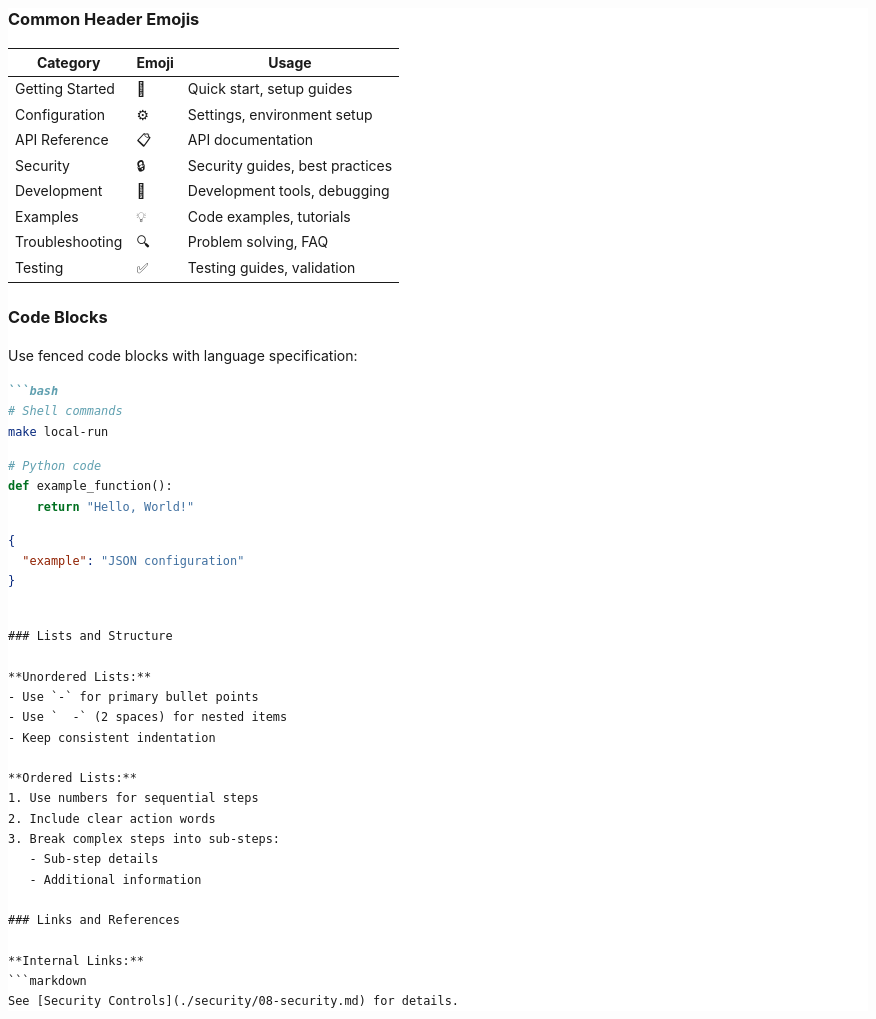 ### Common Header Emojis

| Category | Emoji | Usage |
|----------|--------|--------|
| Getting Started | 🚀 | Quick start, setup guides |
| Configuration | ⚙️ | Settings, environment setup |
| API Reference | 📋 | API documentation |
| Security | 🔒 | Security guides, best practices |
| Development | 🔧 | Development tools, debugging |
| Examples | 💡 | Code examples, tutorials |
| Troubleshooting | 🔍 | Problem solving, FAQ |
| Testing | ✅ | Testing guides, validation |

### Code Blocks

Use fenced code blocks with language specification:

```markdown
```bash
# Shell commands
make local-run
```

```python
# Python code
def example_function():
    return "Hello, World!"
```

```json
{
  "example": "JSON configuration"
}
```
```

### Lists and Structure

**Unordered Lists:**
- Use `-` for primary bullet points
- Use `  -` (2 spaces) for nested items
- Keep consistent indentation

**Ordered Lists:**
1. Use numbers for sequential steps
2. Include clear action words
3. Break complex steps into sub-steps:
   - Sub-step details
   - Additional information

### Links and References

**Internal Links:**
```markdown
See [Security Controls](./security/08-security.md) for details.
```
